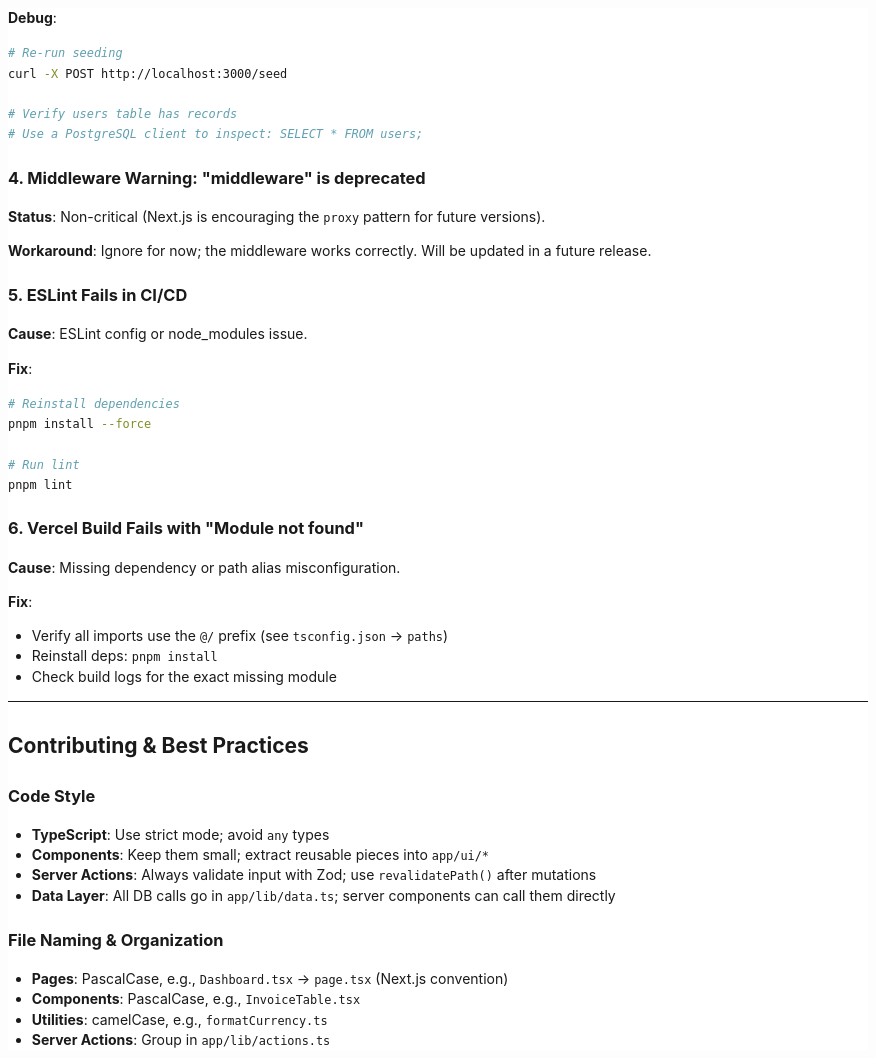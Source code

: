 **Debug**:
```bash
# Re-run seeding
curl -X POST http://localhost:3000/seed

# Verify users table has records
# Use a PostgreSQL client to inspect: SELECT * FROM users;
```

### 4. Middleware Warning: "middleware" is deprecated

**Status**: Non-critical (Next.js is encouraging the `proxy` pattern for future versions).

**Workaround**: Ignore for now; the middleware works correctly. Will be updated in a future release.

### 5. ESLint Fails in CI/CD

**Cause**: ESLint config or node_modules issue.

**Fix**:
```bash
# Reinstall dependencies
pnpm install --force

# Run lint
pnpm lint
```

### 6. Vercel Build Fails with "Module not found"

**Cause**: Missing dependency or path alias misconfiguration.

**Fix**:
- Verify all imports use the `@/` prefix (see `tsconfig.json` → `paths`)
- Reinstall deps: `pnpm install`
- Check build logs for the exact missing module

---

## Contributing & Best Practices

### Code Style

- **TypeScript**: Use strict mode; avoid `any` types
- **Components**: Keep them small; extract reusable pieces into `app/ui/*`
- **Server Actions**: Always validate input with Zod; use `revalidatePath()` after mutations
- **Data Layer**: All DB calls go in `app/lib/data.ts`; server components can call them directly

### File Naming & Organization

- **Pages**: PascalCase, e.g., `Dashboard.tsx` → `page.tsx` (Next.js convention)
- **Components**: PascalCase, e.g., `InvoiceTable.tsx`
- **Utilities**: camelCase, e.g., `formatCurrency.ts`
- **Server Actions**: Group in `app/lib/actions.ts`
